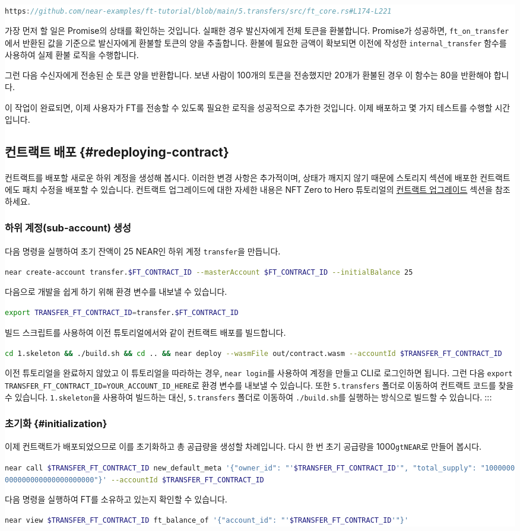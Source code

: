 ```rust reference
https://github.com/near-examples/ft-tutorial/blob/main/5.transfers/src/ft_core.rs#L174-L221
```

가장 먼저 할 일은 Promise의 상태를 확인하는 것입니다. 실패한 경우 발신자에게 전체 토큰을 환불합니다. Promise가 성공하면, `ft_on_transfer`에서 반환된 값을 기준으로 발신자에게 환불할 토큰의 양을 추출합니다. 환불에 필요한 금액이 확보되면 이전에 작성한 `internal_transfer` 함수를 사용하여 실제 환불 로직을 수행합니다.

그런 다음 수신자에게 전송된 순 토큰 양을 반환합니다. 보낸 사람이 100개의 토큰을 전송했지만 20개가 환불된 경우 이 함수는 80을 반환해야 합니다.

이 작업이 완료되면, 이제 사용자가 FT를 전송할 수 있도록 필요한 로직을 성공적으로 추가한 것입니다. 이제 배포하고 몇 가지 테스트를 수행할 시간입니다.

## 컨트랙트 배포 {#redeploying-contract}

컨트랙트를 배포할 새로운 하위 계정을 생성해 봅시다. 이러한 변경 사항은 추가적이며, 상태가 깨지지 않기 때문에 스토리지 섹션에 배포한 컨트랙트에도 패치 수정을 배포할 수 있습니다. 컨트랙트 업그레이드에 대한 자세한 내용은 NFT Zero to Hero 튜토리얼의 [컨트랙트 업그레이드](/tutorials/nfts/upgrade-contract) 섹션을 참조하세요.

### 하위 계정(sub-account) 생성

다음 명령을 실행하여 초기 잔액이 25 NEAR인 하위 계정 `transfer`을 만듭니다.

```bash
near create-account transfer.$FT_CONTRACT_ID --masterAccount $FT_CONTRACT_ID --initialBalance 25
```

다음으로 개발을 쉽게 하기 위해 환경 변수를 내보낼 수 있습니다.

```bash
export TRANSFER_FT_CONTRACT_ID=transfer.$FT_CONTRACT_ID
```

빌드 스크립트를 사용하여 이전 튜토리얼에서와 같이 컨트랙트 배포를 빌드합니다.

```bash
cd 1.skeleton && ./build.sh && cd .. && near deploy --wasmFile out/contract.wasm --accountId $TRANSFER_FT_CONTRACT_ID
```

이전 튜토리얼을 완료하지 않았고 이 튜토리얼을 따라하는 경우, `near login`를 사용하여 계정을 만들고 CLI로 로그인하면 됩니다. 그런 다음 `export TRANSFER_FT_CONTRACT_ID=YOUR_ACCOUNT_ID_HERE`로 환경 변수를 내보낼 수 있습니다. 또한 `5.transfers` 폴더로 이동하여 컨트랙트 코드를 찾을 수 있습니다. `1.skeleton`을 사용하여 빌드하는 대신, `5.transfers` 폴더로 이동하여 `./build.sh`를 실행하는 방식으로 빌드할 수 있습니다.
:::


### 초기화 {#initialization}

이제 컨트랙트가 배포되었으므로 이를 초기화하고 총 공급량을 생성할 차례입니다. 다시 한 번 초기 공급량을 1000`gtNEAR`로 만들어 봅시다.

```bash
near call $TRANSFER_FT_CONTRACT_ID new_default_meta '{"owner_id": "'$TRANSFER_FT_CONTRACT_ID'", "total_supply": "1000000000000000000000000000"}' --accountId $TRANSFER_FT_CONTRACT_ID
```

다음 명령을 실행하여 FT를 소유하고 있는지 확인할 수 있습니다.

```bash
near view $TRANSFER_FT_CONTRACT_ID ft_balance_of '{"account_id": "'$TRANSFER_FT_CONTRACT_ID'"}'
```
